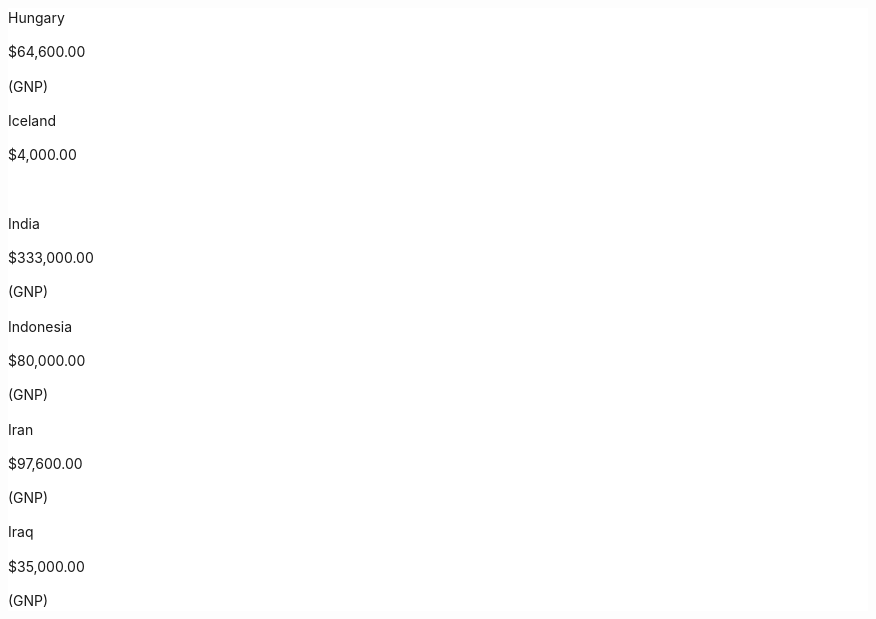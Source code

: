 
Hungary


$64,600.00


(GNP)






Iceland


$4,000.00


 






India


$333,000.00


(GNP)






Indonesia


$80,000.00


(GNP)






Iran


$97,600.00


(GNP)






Iraq


$35,000.00


(GNP)





